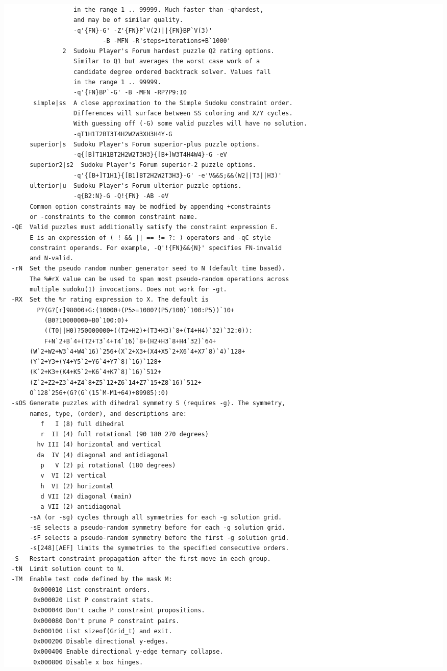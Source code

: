                        in the range 1 .. 99999. Much faster than -qhardest,
                       and may be of similar quality.
                       -q'{FN}-G' -Z'{FN}P`V(2)||{FN}BP`V(3)'
                               -B -MFN -R'steps+iterations+B`1000'
                    2  Sudoku Player's Forum hardest puzzle Q2 rating options.
                       Similar to Q1 but averages the worst case work of a
                       candidate degree ordered backtrack solver. Values fall
                       in the range 1 .. 99999.
                       -q'{FN}BP`-G' -B -MFN -RP?P9:I0
            simple|ss  A close approximation to the Simple Sudoku constraint order.
                       Differences will surface between SS coloring and X/Y cycles.
                       With guessing off (-G) some valid puzzles will have no solution.
                       -qT1H1T2BT3T4H2W2W3XH3H4Y-G
           superior|s  Sudoku Player's Forum superior-plus puzzle options.
                       -q{[B]T1H1BT2H2W2T3H3}{[B+]W3T4H4W4}-G -eV
           superior2|s2  Sudoku Player's Forum superior-2 puzzle options.
                       -q'{[B+]T1H1}{[B1]BT2H2W2T3H3}-G' -e'V&&S;&&(W2||T3||H3)'
           ulterior|u  Sudoku Player's Forum ulterior puzzle options.
                       -q{B2:N}-G -Q!{FN} -AB -eV
           Common option constraints may be modfied by appending +constraints
           or -constraints to the common constraint name.
      -QE  Valid puzzles must additionally satisfy the constraint expression E.
           E is an expression of ( ! && || == != ?: ) operators and -qC style
           constraint operands. For example, -Q'!{FN}&&{N}' specifies FN-invalid
           and N-valid.
      -rN  Set the pseudo random number generator seed to N (default time based).
           The %#rX value can be used to span most pseudo-random operations across
           multiple sudoku(1) invocations. Does not work for -gt.
      -RX  Set the %r rating expression to X. The default is
             P?(G?[r]98000+G:(10000+(P5>=1000?(P5/100)`100:P5))`10+
               (B0?10000000+B0`100:0)+
               ((T0||H0)?50000000+((T2+H2)+(T3+H3)`8+(T4+H4)`32)`32:0)):
               F+N`2+B`4+(T2+T3`4+T4`16)`8+(H2+H3`8+H4`32)`64+
           (W`2+W2+W3`4+W4`16)`256+(X`2+X3+(X4+X5`2+X6`4+X7`8)`4)`128+
           (Y`2+Y3+(Y4+Y5`2+Y6`4+Y7`8)`16)`128+
           (K`2+K3+(K4+K5`2+K6`4+K7`8)`16)`512+
           (Z`2+Z2+Z3`4+Z4`8+Z5`12+Z6`14+Z7`15+Z8`16)`512+
           O`128`256+(G?(G`(15`M-M1+64)+89985):0)
      -sOS Generate puzzles with dihedral symmetry S (requires -g). The symmetry,
           names, type, (order), and descriptions are:
              f   I (8) full dihedral
              r  II (4) full rotational (90 180 270 degrees)
             hv III (4) horizontal and vertical
             da  IV (4) diagonal and antidiagonal
              p   V (2) pi rotational (180 degrees)
              v  VI (2) vertical
              h  VI (2) horizontal
              d VII (2) diagonal (main)
              a VII (2) antidiagonal
           -sA (or -sg) cycles through all symmetries for each -g solution grid.
           -sE selects a pseudo-random symmetry before for each -g solution grid.
           -sF selects a pseudo-random symmetry before the first -g solution grid.
           -s[248][AEF] limits the symmetries to the specified consecutive orders.
      -S   Restart constraint propagation after the first move in each group.
      -tN  Limit solution count to N.
      -TM  Enable test code defined by the mask M:
            0x000010 List constraint orders.
            0x000020 List P constraint stats.
            0x000040 Don't cache P constraint propositions.
            0x000080 Don't prune P constraint pairs.
            0x000100 List sizeof(Grid_t) and exit.
            0x000200 Disable directional y-edges.
            0x000400 Enable directional y-edge ternary collapse.
            0x000800 Disable x box hinges.